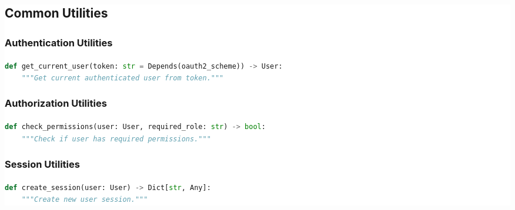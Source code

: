 ## Common Utilities

### Authentication Utilities
```python
def get_current_user(token: str = Depends(oauth2_scheme)) -> User:
    """Get current authenticated user from token."""
```

### Authorization Utilities
```python
def check_permissions(user: User, required_role: str) -> bool:
    """Check if user has required permissions."""
```

### Session Utilities
```python
def create_session(user: User) -> Dict[str, Any]:
    """Create new user session."""
``` 
